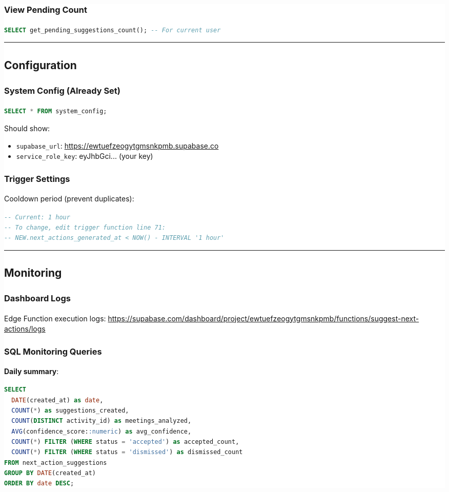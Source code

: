 ### View Pending Count

```sql
SELECT get_pending_suggestions_count(); -- For current user
```

---

## Configuration

### System Config (Already Set)

```sql
SELECT * FROM system_config;
```

Should show:
- `supabase_url`: https://ewtuefzeogytgmsnkpmb.supabase.co
- `service_role_key`: eyJhbGci... (your key)

### Trigger Settings

Cooldown period (prevent duplicates):
```sql
-- Current: 1 hour
-- To change, edit trigger function line 71:
-- NEW.next_actions_generated_at < NOW() - INTERVAL '1 hour'
```

---

## Monitoring

### Dashboard Logs

Edge Function execution logs:
https://supabase.com/dashboard/project/ewtuefzeogytgmsnkpmb/functions/suggest-next-actions/logs

### SQL Monitoring Queries

**Daily summary**:
```sql
SELECT
  DATE(created_at) as date,
  COUNT(*) as suggestions_created,
  COUNT(DISTINCT activity_id) as meetings_analyzed,
  AVG(confidence_score::numeric) as avg_confidence,
  COUNT(*) FILTER (WHERE status = 'accepted') as accepted_count,
  COUNT(*) FILTER (WHERE status = 'dismissed') as dismissed_count
FROM next_action_suggestions
GROUP BY DATE(created_at)
ORDER BY date DESC;
```
